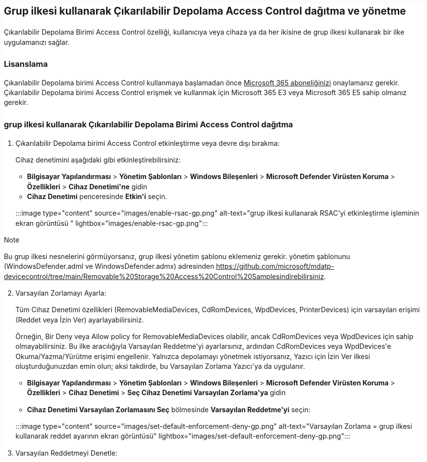 ## <a name="deploying-and-managing-removable-storage-access-control-by-using-group-policy"></a>Grup ilkesi kullanarak Çıkarılabilir Depolama Access Control dağıtma ve yönetme

Çıkarılabilir Depolama Birimi Access Control özelliği, kullanıcıya veya cihaza ya da her ikisine de grup ilkesi kullanarak bir ilke uygulamanızı sağlar.

### <a name="licensing"></a>Lisanslama

Çıkarılabilir Depolama birimi Access Control kullanmaya başlamadan önce [Microsoft 365 aboneliğinizi](https://www.microsoft.com/microsoft-365/compare-microsoft-365-enterprise-plans?rtc=2) onaylamanız gerekir. Çıkarılabilir Depolama birimi Access Control erişmek ve kullanmak için Microsoft 365 E3 veya Microsoft 365 E5 sahip olmanız gerekir.

### <a name="deploying-removable-storage-access-control-by-using-group-policy"></a>grup ilkesi kullanarak Çıkarılabilir Depolama Birimi Access Control dağıtma

1. Çıkarılabilir Depolama birimi Access Control etkinleştirme veya devre dışı bırakma:

   Cihaz denetimini aşağıdaki gibi etkinleştirebilirsiniz:

   - **Bilgisayar Yapılandırması** > **Yönetim Şablonları** > **Windows Bileşenleri** > **Microsoft Defender Virüsten Koruma** > **Özellikleri** > **Cihaz Denetimi'ne** gidin
   - **Cihaz Denetimi** penceresinde **Etkin'i** seçin.

   :::image type="content" source="images/enable-rsac-gp.png" alt-text="grup ilkesi kullanarak RSAC'yi etkinleştirme işleminin ekran görüntüsü " lightbox="images/enable-rsac-gp.png":::

> [!NOTE]
> Bu grup ilkesi nesnelerini görmüyorsanız, grup ilkesi yönetim şablonu eklemeniz gerekir. yönetim şablonunu (WindowsDefender.adml ve WindowsDefender.admx) adresinden https://github.com/microsoft/mdatp-devicecontrol/tree/main/Removable%20Storage%20Access%20Control%20Samplesindirebilirsiniz.

2. Varsayılan Zorlamayı Ayarla:

   Tüm Cihaz Denetimi özellikleri (RemovableMediaDevices, CdRomDevices, WpdDevices, PrinterDevices) için varsayılan erişimi (Reddet veya İzin Ver) ayarlayabilirsiniz.

   Örneğin, Bir Deny veya Allow policy for RemovableMediaDevices olabilir, ancak CdRomDevices veya WpdDevices için sahip olmayabilirsiniz. Bu ilke aracılığıyla Varsayılan Reddetme'yi ayarlarsınız, ardından CdRomDevices veya WpdDevices'e Okuma/Yazma/Yürütme erişimi engellenir. Yalnızca depolamayı yönetmek istiyorsanız, Yazıcı için İzin Ver ilkesi oluşturduğunuzdan emin olun; aksi takdirde, bu Varsayılan Zorlama Yazıcı'ya da uygulanır.

   - **Bilgisayar Yapılandırması** > **Yönetim Şablonları** > **Windows Bileşenleri** > **Microsoft Defender Virüsten Koruma** > **Özellikleri** > **Cihaz Denetimi** > **Seç Cihaz Denetimi Varsayılan Zorlama'ya** gidin

   - **Cihaz Denetimi Varsayılan Zorlamasını Seç** bölmesinde **Varsayılan Reddetme'yi** seçin:

   :::image type="content" source="images/set-default-enforcement-deny-gp.png" alt-text="Varsayılan Zorlama = grup ilkesi kullanarak reddet ayarının ekran görüntüsü" lightbox="images/set-default-enforcement-deny-gp.png":::

3. Varsayılan Reddetmeyi Denetle:
